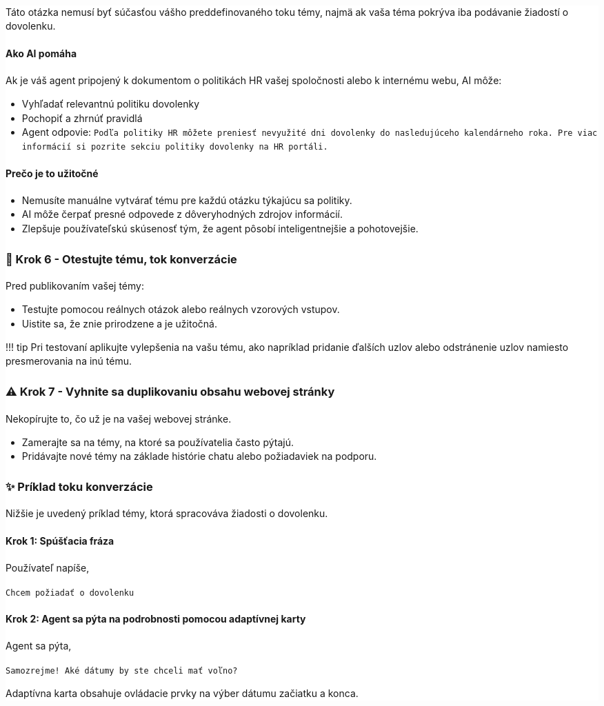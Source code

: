 Táto otázka nemusí byť súčasťou vášho preddefinovaného toku témy, najmä ak vaša téma pokrýva iba podávanie žiadostí o dovolenku.

#### Ako AI pomáha

Ak je váš agent pripojený k dokumentom o politikách HR vašej spoločnosti alebo k internému webu, AI môže:

- Vyhľadať relevantnú politiku dovolenky
- Pochopiť a zhrnúť pravidlá
- Agent odpovie: `Podľa politiky HR môžete preniesť nevyužité dni dovolenky do nasledujúceho kalendárneho roka. Pre viac informácií si pozrite sekciu politiky dovolenky na HR portáli.`

#### Prečo je to užitočné

- Nemusíte manuálne vytvárať tému pre každú otázku týkajúcu sa politiky.
- AI môže čerpať presné odpovede z dôveryhodných zdrojov informácií.
- Zlepšuje používateľskú skúsenosť tým, že agent pôsobí inteligentnejšie a pohotovejšie.

### 🔬 Krok 6 - Otestujte tému, tok konverzácie

Pred publikovaním vašej témy:

- Testujte pomocou reálnych otázok alebo reálnych vzorových vstupov.
- Uistite sa, že znie prirodzene a je užitočná.

!!! tip
    Pri testovaní aplikujte vylepšenia na vašu tému, ako napríklad pridanie ďalších uzlov alebo odstránenie uzlov namiesto presmerovania na inú tému.

### ⚠️ Krok 7 - Vyhnite sa duplikovaniu obsahu webovej stránky

Nekopírujte to, čo už je na vašej webovej stránke.

- Zamerajte sa na témy, na ktoré sa používatelia často pýtajú.
- Pridávajte nové témy na základe histórie chatu alebo požiadaviek na podporu.

### ✨ Príklad toku konverzácie

Nižšie je uvedený príklad témy, ktorá spracováva žiadosti o dovolenku.

#### Krok 1: Spúšťacia fráza

Používateľ napíše,

`Chcem požiadať o dovolenku`

#### Krok 2: Agent sa pýta na podrobnosti pomocou adaptívnej karty

Agent sa pýta,

`Samozrejme! Aké dátumy by ste chceli mať voľno?`

Adaptívna karta obsahuje ovládacie prvky na výber dátumu začiatku a konca.
